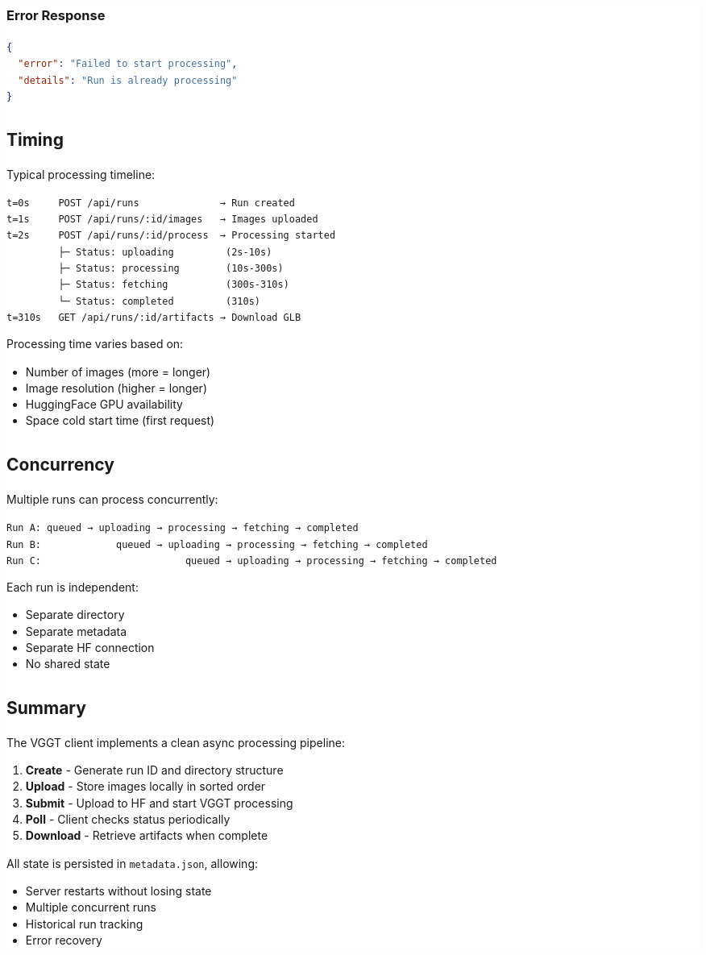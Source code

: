 ### Error Response

```json
{
  "error": "Failed to start processing",
  "details": "Run is already processing"
}
```

## Timing

Typical processing timeline:

```
t=0s     POST /api/runs              → Run created
t=1s     POST /api/runs/:id/images   → Images uploaded
t=2s     POST /api/runs/:id/process  → Processing started
         ├─ Status: uploading         (2s-10s)
         ├─ Status: processing        (10s-300s)
         ├─ Status: fetching          (300s-310s)
         └─ Status: completed         (310s)
t=310s   GET /api/runs/:id/artifacts → Download GLB
```

Processing time varies based on:
- Number of images (more = longer)
- Image resolution (higher = longer)
- HuggingFace GPU availability
- Space cold start time (first request)

## Concurrency

Multiple runs can process concurrently:

```
Run A: queued → uploading → processing → fetching → completed
Run B:             queued → uploading → processing → fetching → completed
Run C:                         queued → uploading → processing → fetching → completed
```

Each run is independent:
- Separate directory
- Separate metadata
- Separate HF connection
- No shared state

## Summary

The VGGT client implements a clean async processing pipeline:

1. **Create** - Generate run ID and directory structure
2. **Upload** - Store images locally in sorted order
3. **Submit** - Upload to HF and start VGGT processing
4. **Poll** - Client checks status periodically
5. **Download** - Retrieve artifacts when complete

All state is persisted in `metadata.json`, allowing:
- Server restarts without losing state
- Multiple concurrent runs
- Historical run tracking
- Error recovery
